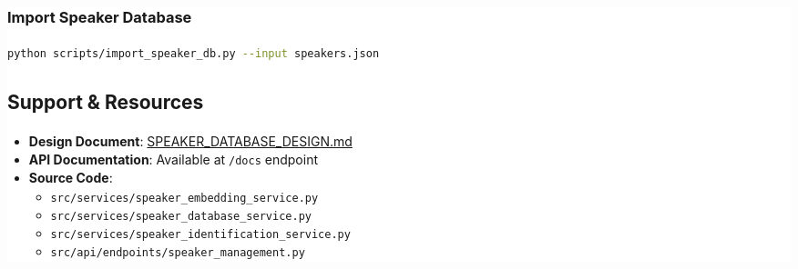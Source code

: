 ### Import Speaker Database

```bash
python scripts/import_speaker_db.py --input speakers.json
```

## Support & Resources

- **Design Document**: [SPEAKER_DATABASE_DESIGN.md](SPEAKER_DATABASE_DESIGN.md)
- **API Documentation**: Available at `/docs` endpoint
- **Source Code**:
  - `src/services/speaker_embedding_service.py`
  - `src/services/speaker_database_service.py`
  - `src/services/speaker_identification_service.py`
  - `src/api/endpoints/speaker_management.py`
